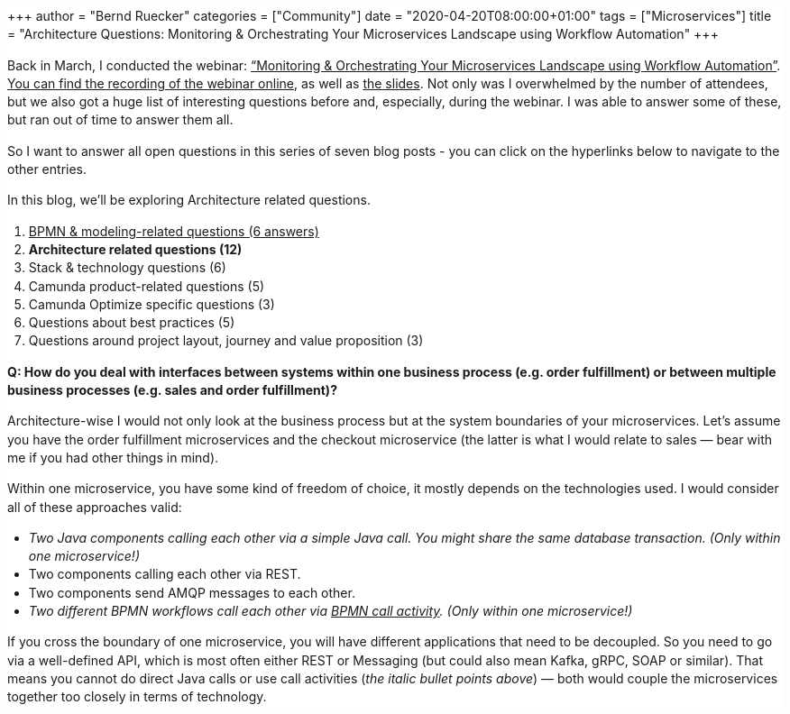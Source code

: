 +++
author = "Bernd Ruecker"
categories = ["Community"]
date = "2020-04-20T08:00:00+01:00"
tags = ["Microservices"]
title = "Architecture Questions: Monitoring & Orchestrating Your Microservices Landscape using Workflow Automation"
+++

Back in March, I conducted the webinar: [“Monitoring & Orchestrating Your Microservices Landscape using Workflow Automation”](https://camunda.com/learn/webinars/microservices-landscape-workflow-automation/). [You can find the recording of the webinar online](https://camunda.com/learn/fulfillment/webinars/microservices-landscape-workflow-automation-thank-you/), as well as [the slides](https://www.slideshare.net/camunda/webinar-monitoring-orchestrating-your-microservices-landscape-using-workflow-automation). Not only was I overwhelmed by the number of attendees, but we also got a huge list of interesting questions before and, especially, during the webinar. I was able to answer some of these, but ran out of time to answer them all.



So I want to answer all open questions in this series of seven blog posts - you can click on the hyperlinks below to navigate to the other entries.

In this blog, we’ll be exploring Architecture related questions.

1. [BPMN & modeling-related questions (6 answers)](https://blog.camunda.com/post/2020/04/webinar-faq-part-1-monitoring-orchestrating-your-microservices-landscape-using-workflow-automation/)
2. __Architecture related questions (12)__
3. Stack & technology questions (6)
4. Camunda product-related questions (5)
5. Camunda Optimize specific questions (3)
6. Questions about best practices (5)
7. Questions around project layout, journey and value proposition (3)

__Q: How do you deal with interfaces between systems within one business process (e.g. order fulfillment) or between multiple business processes (e.g. sales and order fulfillment)?__

Architecture-wise I would not only look at the business process but at the system boundaries of your microservices. Let’s assume you have the order fulfillment microservices and the checkout microservice (the latter is what I would relate to sales — bear with me if you had other things in mind).

Within one microservice, you have some kind of freedom of choice, it mostly depends on the technologies used. I would consider all of these approaches valid:

- *Two Java components calling each other via a simple Java call. You might share the same database transaction. (Only within one microservice!)*
- Two components calling each other via REST.
- Two components send AMQP messages to each other.
- *Two different BPMN workflows call each other via [BPMN call activity](https://docs.camunda.org/manual/latest/reference/bpmn20/subprocesses/call-activity/). (Only within one microservice!)*

If you cross the boundary of one microservice, you will have different applications that need to be decoupled. So you need to go via a well-defined API, which is most often either REST or Messaging (but could also mean Kafka, gRPC, SOAP or similar). That means you cannot do direct Java calls or use call activities (*the italic bullet points above*) — both would couple the microservices together too closely in terms of technology.
